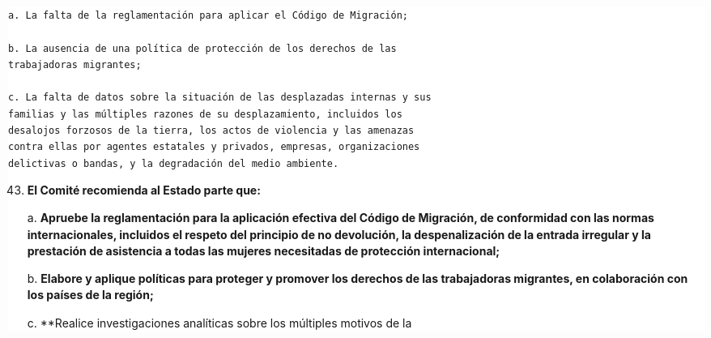 	a. La falta de la reglamentación para aplicar el Código de Migración;

	b. La ausencia de una política de protección de los derechos de las
	trabajadoras migrantes;

	c. La falta de datos sobre la situación de las desplazadas internas y sus
	familias y las múltiples razones de su desplazamiento, incluidos los
	desalojos forzosos de la tierra, los actos de violencia y las amenazas
	contra ellas por agentes estatales y privados, empresas, organizaciones
	delictivas o bandas, y la degradación del medio ambiente.

43. **El Comité recomienda al Estado parte que:**

	a. **Apruebe la reglamentación para la aplicación efectiva del Código de
	Migración, de conformidad con las normas internacionales, incluidos el
	respeto del principio de no devolución, la despenalización de la entrada
	irregular y la prestación de asistencia a todas las mujeres necesitadas de
	protección internacional;**

	b. **Elabore y aplique políticas para proteger y promover los derechos de las
	trabajadoras migrantes, en colaboración con los países de la región;**

	c. **Realice investigaciones analíticas sobre los múltiples motivos de la
